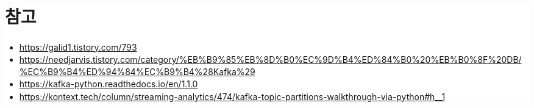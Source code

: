 

# 참고

- https://galid1.tistory.com/793
- https://needjarvis.tistory.com/category/%EB%B9%85%EB%8D%B0%EC%9D%B4%ED%84%B0%20%EB%B0%8F%20DB/%EC%B9%B4%ED%94%84%EC%B9%B4%28Kafka%29
- https://kafka-python.readthedocs.io/en/1.1.0
- https://kontext.tech/column/streaming-analytics/474/kafka-topic-partitions-walkthrough-via-python#h__1
